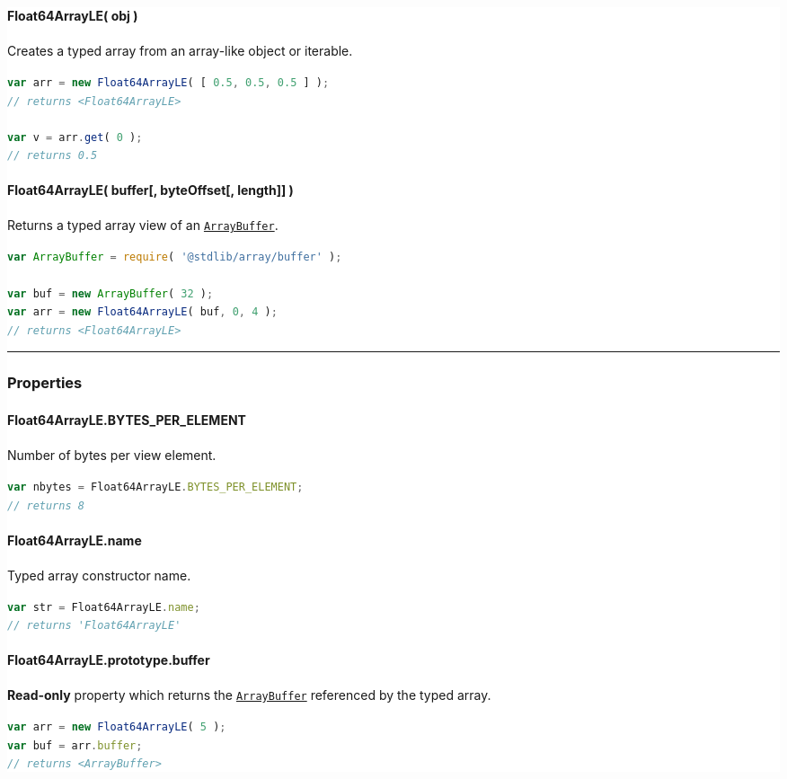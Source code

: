 #### Float64ArrayLE( obj )

Creates a typed array from an array-like object or iterable.

```javascript
var arr = new Float64ArrayLE( [ 0.5, 0.5, 0.5 ] );
// returns <Float64ArrayLE>

var v = arr.get( 0 );
// returns 0.5
```

#### Float64ArrayLE( buffer\[, byteOffset\[, length]] )

Returns a typed array view of an [`ArrayBuffer`][@stdlib/array/buffer].

```javascript
var ArrayBuffer = require( '@stdlib/array/buffer' );

var buf = new ArrayBuffer( 32 );
var arr = new Float64ArrayLE( buf, 0, 4 );
// returns <Float64ArrayLE>
```

* * *

### Properties

<a name="static-prop-bytes-per-element"></a>

#### Float64ArrayLE.BYTES_PER_ELEMENT

Number of bytes per view element.

```javascript
var nbytes = Float64ArrayLE.BYTES_PER_ELEMENT;
// returns 8
```

<a name="static-prop-name"></a>

#### Float64ArrayLE.name

Typed array constructor name.

```javascript
var str = Float64ArrayLE.name;
// returns 'Float64ArrayLE'
```

<a name="prop-buffer"></a>

#### Float64ArrayLE.prototype.buffer

**Read-only** property which returns the [`ArrayBuffer`][@stdlib/array/buffer] referenced by the typed array.

```javascript
var arr = new Float64ArrayLE( 5 );
var buf = arr.buffer;
// returns <ArrayBuffer>
```


[@stdlib/array/typed]: https://github.com/stdlib-js/array/tree/main/typed
[@stdlib/array/buffer]: https://github.com/stdlib-js/array/tree/main/buffer
[@stdlib/wasm/memory]: https://github.com/stdlib-js/wasm-memory
[@stdlib/array/float64]: https://github.com/stdlib-js/array/tree/main/float64
